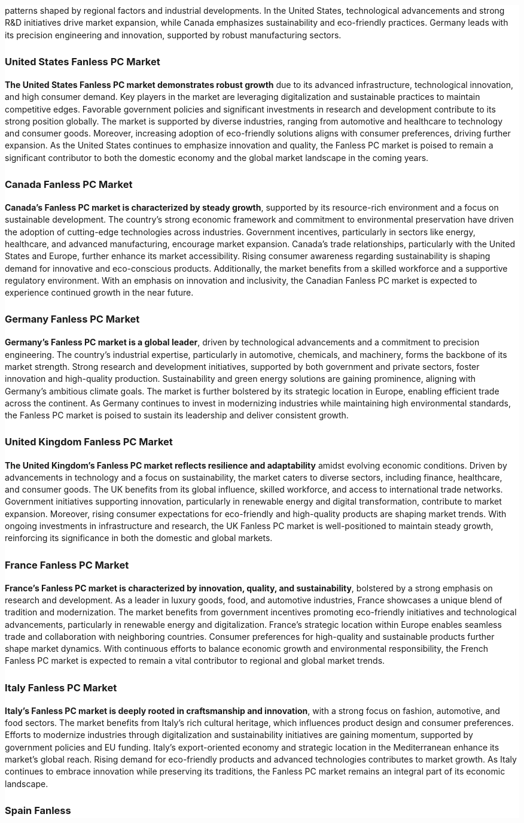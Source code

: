 patterns shaped by regional factors and industrial developments. In the United States, technological advancements and strong R&amp;D initiatives drive market expansion, while Canada emphasizes sustainability and eco-friendly practices. Germany leads with its precision engineering and innovation, supported by robust manufacturing sectors.</span></em></p></blockquote><h3><strong>United States Fanless PC Market</strong></h3><p><strong>The United States Fanless PC market demonstrates robust growth</strong> due to its advanced infrastructure, technological innovation, and high consumer demand. Key players in the market are leveraging digitalization and sustainable practices to maintain competitive edges. Favorable government policies and significant investments in research and development contribute to its strong position globally. The market is supported by diverse industries, ranging from automotive and healthcare to technology and consumer goods. Moreover, increasing adoption of eco-friendly solutions aligns with consumer preferences, driving further expansion. As the United States continues to emphasize innovation and quality, the Fanless PC market is poised to remain a significant contributor to both the domestic economy and the global market landscape in the coming years.</p><h3><strong>Canada Fanless PC Market</strong></h3><p><strong>Canada&rsquo;s Fanless PC market is characterized by steady growth</strong>, supported by its resource-rich environment and a focus on sustainable development. The country&rsquo;s strong economic framework and commitment to environmental preservation have driven the adoption of cutting-edge technologies across industries. Government incentives, particularly in sectors like energy, healthcare, and advanced manufacturing, encourage market expansion. Canada&rsquo;s trade relationships, particularly with the United States and Europe, further enhance its market accessibility. Rising consumer awareness regarding sustainability is shaping demand for innovative and eco-conscious products. Additionally, the market benefits from a skilled workforce and a supportive regulatory environment. With an emphasis on innovation and inclusivity, the Canadian Fanless PC market is expected to experience continued growth in the near future.</p><h3><strong>Germany Fanless PC Market</strong></h3><p><strong>Germany&rsquo;s Fanless PC market is a global leader</strong>, driven by technological advancements and a commitment to precision engineering. The country&rsquo;s industrial expertise, particularly in automotive, chemicals, and machinery, forms the backbone of its market strength. Strong research and development initiatives, supported by both government and private sectors, foster innovation and high-quality production. Sustainability and green energy solutions are gaining prominence, aligning with Germany&rsquo;s ambitious climate goals. The market is further bolstered by its strategic location in Europe, enabling efficient trade across the continent. As Germany continues to invest in modernizing industries while maintaining high environmental standards, the Fanless PC market is poised to sustain its leadership and deliver consistent growth.</p><h3><strong>United Kingdom Fanless PC Market</strong></h3><p><strong>The United Kingdom&rsquo;s Fanless PC market reflects resilience and adaptability</strong> amidst evolving economic conditions. Driven by advancements in technology and a focus on sustainability, the market caters to diverse sectors, including finance, healthcare, and consumer goods. The UK benefits from its global influence, skilled workforce, and access to international trade networks. Government initiatives supporting innovation, particularly in renewable energy and digital transformation, contribute to market expansion. Moreover, rising consumer expectations for eco-friendly and high-quality products are shaping market trends. With ongoing investments in infrastructure and research, the UK Fanless PC market is well-positioned to maintain steady growth, reinforcing its significance in both the domestic and global markets.</p><h3><strong>France Fanless PC Market</strong></h3><p><strong>France&rsquo;s Fanless PC market is characterized by innovation, quality, and sustainability</strong>, bolstered by a strong emphasis on research and development. As a leader in luxury goods, food, and automotive industries, France showcases a unique blend of tradition and modernization. The market benefits from government incentives promoting eco-friendly initiatives and technological advancements, particularly in renewable energy and digitalization. France&rsquo;s strategic location within Europe enables seamless trade and collaboration with neighboring countries. Consumer preferences for high-quality and sustainable products further shape market dynamics. With continuous efforts to balance economic growth and environmental responsibility, the French Fanless PC market is expected to remain a vital contributor to regional and global market trends.</p><h3><strong>Italy Fanless PC Market</strong></h3><p><strong>Italy&rsquo;s Fanless PC market is deeply rooted in craftsmanship and innovation</strong>, with a strong focus on fashion, automotive, and food sectors. The market benefits from Italy&rsquo;s rich cultural heritage, which influences product design and consumer preferences. Efforts to modernize industries through digitalization and sustainability initiatives are gaining momentum, supported by government policies and EU funding. Italy&rsquo;s export-oriented economy and strategic location in the Mediterranean enhance its market&rsquo;s global reach. Rising demand for eco-friendly products and advanced technologies contributes to market growth. As Italy continues to embrace innovation while preserving its traditions, the Fanless PC market remains an integral part of its economic landscape.</p><h3><strong>Spain Fanless